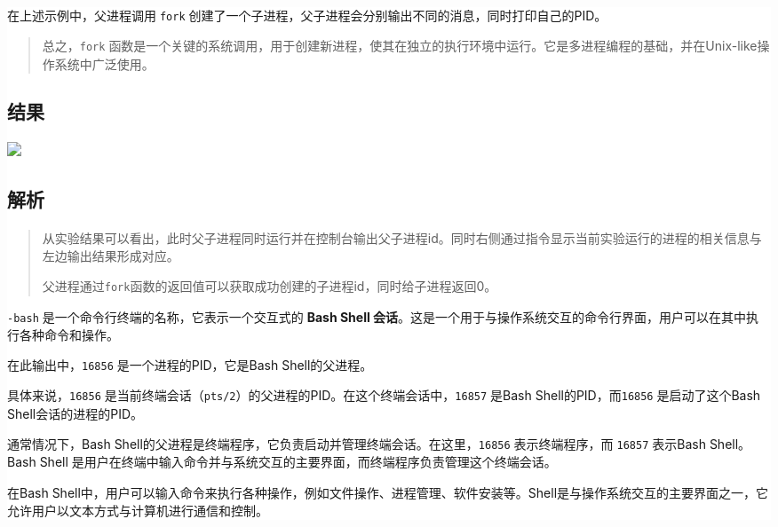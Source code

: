    在上述示例中，父进程调用 `fork` 创建了一个子进程，父子进程会分别输出不同的消息，同时打印自己的PID。

> 总之，`fork` 函数是一个关键的系统调用，用于创建新进程，使其在独立的执行环境中运行。它是多进程编程的基础，并在Unix-like操作系统中广泛使用。

## 结果

![](https://image-somn.oss-cn-beijing.aliyuncs.com/fork.png)

## 解析

> 从实验结果可以看出，此时父子进程同时运行并在控制台输出父子进程id。同时右侧通过指令显示当前实验运行的进程的相关信息与左边输出结果形成对应。
>
> 父进程通过`fork`函数的返回值可以获取成功创建的子进程id，同时给子进程返回0。

`-bash` 是一个命令行终端的名称，它表示一个交互式的 **Bash Shell 会话**。这是一个用于与操作系统交互的命令行界面，用户可以在其中执行各种命令和操作。

在此输出中，`16856` 是一个进程的PID，它是Bash Shell的父进程。

具体来说，`16856` 是当前终端会话（`pts/2`）的父进程的PID。在这个终端会话中，`16857` 是Bash Shell的PID，而`16856` 是启动了这个Bash Shell会话的进程的PID。

通常情况下，Bash Shell的父进程是终端程序，它负责启动并管理终端会话。在这里，`16856` 表示终端程序，而 `16857` 表示Bash Shell。 Bash Shell 是用户在终端中输入命令并与系统交互的主要界面，而终端程序负责管理这个终端会话。

在Bash Shell中，用户可以输入命令来执行各种操作，例如文件操作、进程管理、软件安装等。Shell是与操作系统交互的主要界面之一，它允许用户以文本方式与计算机进行通信和控制。